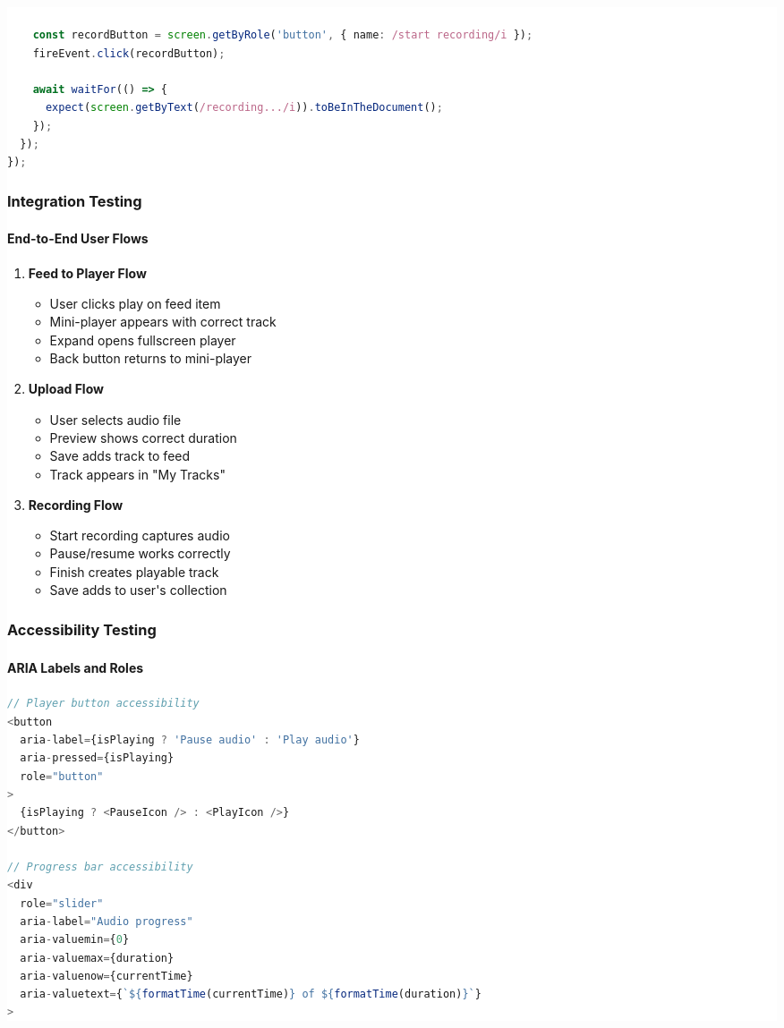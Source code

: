 ```typescript
    
    const recordButton = screen.getByRole('button', { name: /start recording/i });
    fireEvent.click(recordButton);
    
    await waitFor(() => {
      expect(screen.getByText(/recording.../i)).toBeInTheDocument();
    });
  });
});
```

### Integration Testing

#### End-to-End User Flows
1. **Feed to Player Flow**
   - User clicks play on feed item
   - Mini-player appears with correct track
   - Expand opens fullscreen player
   - Back button returns to mini-player

2. **Upload Flow**
   - User selects audio file
   - Preview shows correct duration
   - Save adds track to feed
   - Track appears in "My Tracks"

3. **Recording Flow**
   - Start recording captures audio
   - Pause/resume works correctly
   - Finish creates playable track
   - Save adds to user's collection

### Accessibility Testing

#### ARIA Labels and Roles
```typescript
// Player button accessibility
<button
  aria-label={isPlaying ? 'Pause audio' : 'Play audio'}
  aria-pressed={isPlaying}
  role="button"
>
  {isPlaying ? <PauseIcon /> : <PlayIcon />}
</button>

// Progress bar accessibility
<div
  role="slider"
  aria-label="Audio progress"
  aria-valuemin={0}
  aria-valuemax={duration}
  aria-valuenow={currentTime}
  aria-valuetext={`${formatTime(currentTime)} of ${formatTime(duration)}`}
>
```
